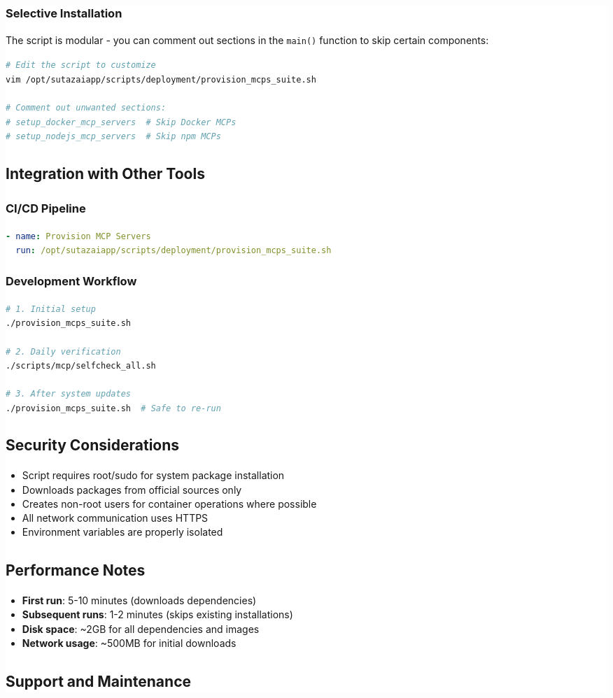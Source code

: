### Selective Installation

The script is modular - you can comment out sections in the `main()` function to skip certain components:

```bash
# Edit the script to customize
vim /opt/sutazaiapp/scripts/deployment/provision_mcps_suite.sh

# Comment out unwanted sections:
# setup_docker_mcp_servers  # Skip Docker MCPs
# setup_nodejs_mcp_servers  # Skip npm MCPs
```

## Integration with Other Tools

### CI/CD Pipeline
```yaml
- name: Provision MCP Servers
  run: /opt/sutazaiapp/scripts/deployment/provision_mcps_suite.sh
```

### Development Workflow
```bash
# 1. Initial setup
./provision_mcps_suite.sh

# 2. Daily verification
./scripts/mcp/selfcheck_all.sh

# 3. After system updates
./provision_mcps_suite.sh  # Safe to re-run
```

## Security Considerations

- Script requires root/sudo for system package installation
- Downloads packages from official sources only
- Creates non-root users for container operations where possible
- All network communication uses HTTPS
- Environment variables are properly isolated

## Performance Notes

- **First run**: 5-10 minutes (downloads dependencies)
- **Subsequent runs**: 1-2 minutes (skips existing installations)
- **Disk space**: ~2GB for all dependencies and images
- **Network usage**: ~500MB for initial downloads

## Support and Maintenance
